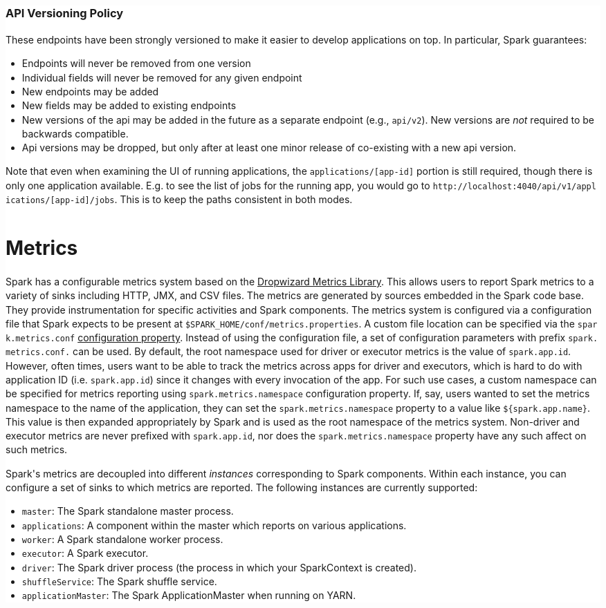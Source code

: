 ### API Versioning Policy

These endpoints have been strongly versioned to make it easier to develop applications on top.
 In particular, Spark guarantees:

* Endpoints will never be removed from one version
* Individual fields will never be removed for any given endpoint
* New endpoints may be added
* New fields may be added to existing endpoints
* New versions of the api may be added in the future as a separate endpoint (e.g., `api/v2`).  New versions are *not* required to be backwards compatible.
* Api versions may be dropped, but only after at least one minor release of co-existing with a new api version.

Note that even when examining the UI of running applications, the `applications/[app-id]` portion is
still required, though there is only one application available.  E.g. to see the list of jobs for the
running app, you would go to `http://localhost:4040/api/v1/applications/[app-id]/jobs`.  This is to
keep the paths consistent in both modes.

# Metrics

Spark has a configurable metrics system based on the
[Dropwizard Metrics Library](https://metrics.dropwizard.io/4.2.0).
This allows users to report Spark metrics to a variety of sinks including HTTP, JMX, and CSV
files. The metrics are generated by sources embedded in the Spark code base. They
provide instrumentation for specific activities and Spark components.
The metrics system is configured via a configuration file that Spark expects to be present
at `$SPARK_HOME/conf/metrics.properties`. A custom file location can be specified via the
`spark.metrics.conf` [configuration property](configuration.html#spark-properties).
Instead of using the configuration file, a set of configuration parameters with prefix
`spark.metrics.conf.` can be used.
By default, the root namespace used for driver or executor metrics is
the value of `spark.app.id`. However, often times, users want to be able to track the metrics
across apps for driver and executors, which is hard to do with application ID
(i.e. `spark.app.id`) since it changes with every invocation of the app. For such use cases,
a custom namespace can be specified for metrics reporting using `spark.metrics.namespace`
configuration property.
If, say, users wanted to set the metrics namespace to the name of the application, they
can set the `spark.metrics.namespace` property to a value like `${spark.app.name}`. This value is
then expanded appropriately by Spark and is used as the root namespace of the metrics system.
Non-driver and executor metrics are never prefixed with `spark.app.id`, nor does the
`spark.metrics.namespace` property have any such affect on such metrics.

Spark's metrics are decoupled into different
_instances_ corresponding to Spark components. Within each instance, you can configure a
set of sinks to which metrics are reported. The following instances are currently supported:

* `master`: The Spark standalone master process.
* `applications`: A component within the master which reports on various applications.
* `worker`: A Spark standalone worker process.
* `executor`: A Spark executor.
* `driver`: The Spark driver process (the process in which your SparkContext is created).
* `shuffleService`: The Spark shuffle service.
* `applicationMaster`: The Spark ApplicationMaster when running on YARN.
